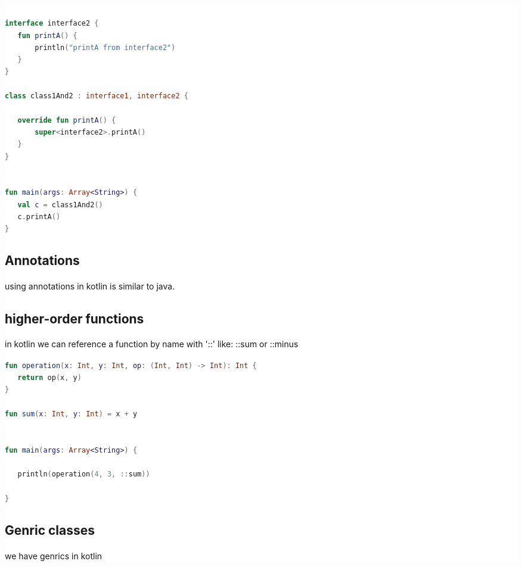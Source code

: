 ```kotlin

interface interface2 {
    fun printA() {
        println("printA from interface2")
    }
}

class class1And2 : interface1, interface2 {

    override fun printA() {
        super<interface2>.printA()
    }
}


fun main(args: Array<String>) {
    val c = class1And2()
    c.printA()
}
 ```


 Annotations
 ---
 using annotations in kotlin is similar to java.




 higher-order functions
 ---
 in kotlin we can reference a function by name with '::' like: ::sum or ::minus

 ```kotlin
fun operation(x: Int, y: Int, op: (Int, Int) -> Int): Int {
    return op(x, y)
}

fun sum(x: Int, y: Int) = x + y


fun main(args: Array<String>) {

    println(operation(4, 3, ::sum))
    
}
 ```



 Genric classes
 ---

 we have genrics in kotlin

